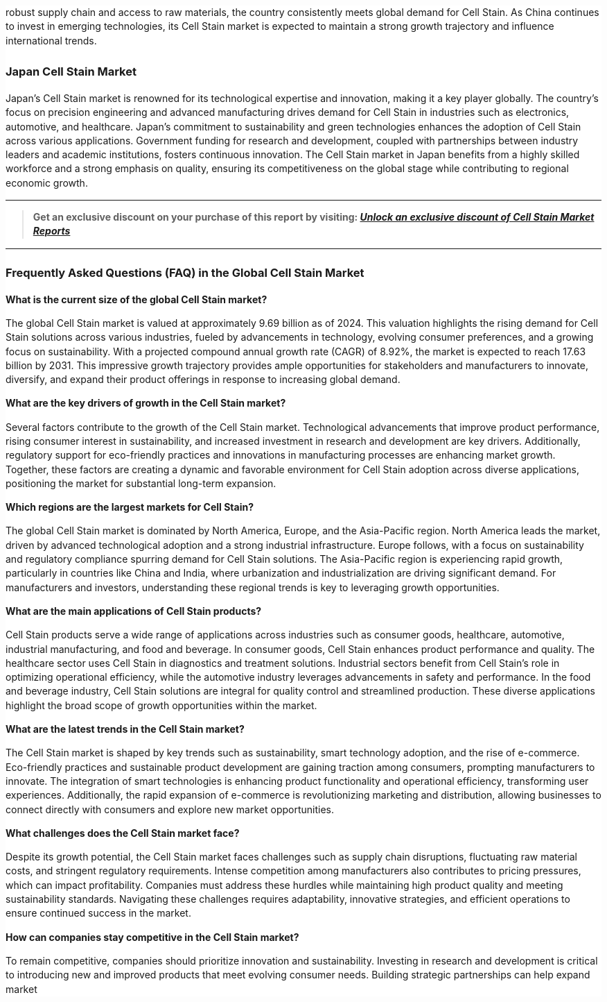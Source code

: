 robust supply chain and access to raw materials, the country consistently meets global demand for Cell Stain. As China continues to invest in emerging technologies, its Cell Stain market is expected to maintain a strong growth trajectory and influence international trends.</p><h3>Japan Cell Stain Market</h3><p>Japan&rsquo;s Cell Stain market is renowned for its technological expertise and innovation, making it a key player globally. The country&rsquo;s focus on precision engineering and advanced manufacturing drives demand for Cell Stain in industries such as electronics, automotive, and healthcare. Japan&rsquo;s commitment to sustainability and green technologies enhances the adoption of Cell Stain across various applications. Government funding for research and development, coupled with partnerships between industry leaders and academic institutions, fosters continuous innovation. The Cell Stain market in Japan benefits from a highly skilled workforce and a strong emphasis on quality, ensuring its competitiveness on the global stage while contributing to regional economic growth.</p><hr /><blockquote><p><strong>Get an exclusive discount on your purchase of this report by visiting: <em><a href="://marketresearchpulse.com/ask-for-discount/66314?utm_source=Github&amp;utm_medium=0112">Unlock an exclusive discount of Cell Stain Market Reports</a></em>&nbsp;</strong></p></blockquote><hr /><h3>Frequently Asked Questions (FAQ) in the Global Cell Stain Market</h3><p><strong>What is the current size of the global Cell Stain market?</strong></p><p>The global Cell Stain market is valued at approximately 9.69 billion as of 2024. This valuation highlights the rising demand for Cell Stain solutions across various industries, fueled by advancements in technology, evolving consumer preferences, and a growing focus on sustainability. With a projected compound annual growth rate (CAGR) of 8.92%, the market is expected to reach 17.63 billion by 2031. This impressive growth trajectory provides ample opportunities for stakeholders and manufacturers to innovate, diversify, and expand their product offerings in response to increasing global demand.</p><p><strong>What are the key drivers of growth in the Cell Stain market?</strong></p><p>Several factors contribute to the growth of the Cell Stain market. Technological advancements that improve product performance, rising consumer interest in sustainability, and increased investment in research and development are key drivers. Additionally, regulatory support for eco-friendly practices and innovations in manufacturing processes are enhancing market growth. Together, these factors are creating a dynamic and favorable environment for Cell Stain adoption across diverse applications, positioning the market for substantial long-term expansion.</p><p><strong>Which regions are the largest markets for Cell Stain?</strong></p><p>The global Cell Stain market is dominated by North America, Europe, and the Asia-Pacific region. North America leads the market, driven by advanced technological adoption and a strong industrial infrastructure. Europe follows, with a focus on sustainability and regulatory compliance spurring demand for Cell Stain solutions. The Asia-Pacific region is experiencing rapid growth, particularly in countries like China and India, where urbanization and industrialization are driving significant demand. For manufacturers and investors, understanding these regional trends is key to leveraging growth opportunities.</p><p><strong>What are the main applications of Cell Stain products?</strong></p><p>Cell Stain products serve a wide range of applications across industries such as consumer goods, healthcare, automotive, industrial manufacturing, and food and beverage. In consumer goods, Cell Stain enhances product performance and quality. The healthcare sector uses Cell Stain in diagnostics and treatment solutions. Industrial sectors benefit from Cell Stain&rsquo;s role in optimizing operational efficiency, while the automotive industry leverages advancements in safety and performance. In the food and beverage industry, Cell Stain solutions are integral for quality control and streamlined production. These diverse applications highlight the broad scope of growth opportunities within the market.</p><p><strong>What are the latest trends in the Cell Stain market?</strong></p><p>The Cell Stain market is shaped by key trends such as sustainability, smart technology adoption, and the rise of e-commerce. Eco-friendly practices and sustainable product development are gaining traction among consumers, prompting manufacturers to innovate. The integration of smart technologies is enhancing product functionality and operational efficiency, transforming user experiences. Additionally, the rapid expansion of e-commerce is revolutionizing marketing and distribution, allowing businesses to connect directly with consumers and explore new market opportunities.</p><p><strong>What challenges does the Cell Stain market face?</strong></p><p>Despite its growth potential, the Cell Stain market faces challenges such as supply chain disruptions, fluctuating raw material costs, and stringent regulatory requirements. Intense competition among manufacturers also contributes to pricing pressures, which can impact profitability. Companies must address these hurdles while maintaining high product quality and meeting sustainability standards. Navigating these challenges requires adaptability, innovative strategies, and efficient operations to ensure continued success in the market.</p><p><strong>How can companies stay competitive in the Cell Stain market?</strong></p><p>To remain competitive, companies should prioritize innovation and sustainability. Investing in research and development is critical to introducing new and improved products that meet evolving consumer needs. Building strategic partnerships can help expand market